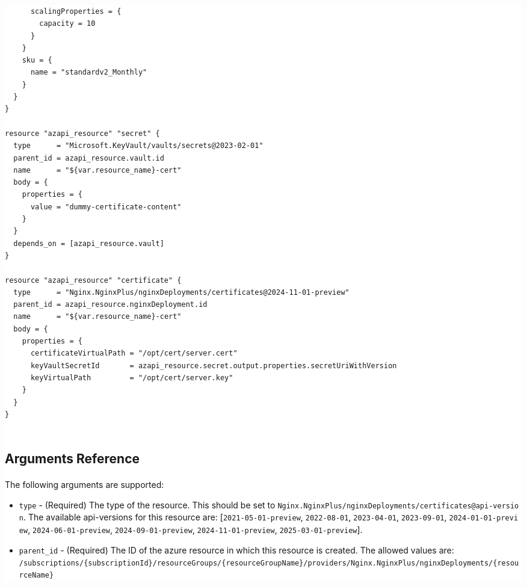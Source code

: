 ```hcl
      scalingProperties = {
        capacity = 10
      }
    }
    sku = {
      name = "standardv2_Monthly"
    }
  }
}

resource "azapi_resource" "secret" {
  type      = "Microsoft.KeyVault/vaults/secrets@2023-02-01"
  parent_id = azapi_resource.vault.id
  name      = "${var.resource_name}-cert"
  body = {
    properties = {
      value = "dummy-certificate-content"
    }
  }
  depends_on = [azapi_resource.vault]
}

resource "azapi_resource" "certificate" {
  type      = "Nginx.NginxPlus/nginxDeployments/certificates@2024-11-01-preview"
  parent_id = azapi_resource.nginxDeployment.id
  name      = "${var.resource_name}-cert"
  body = {
    properties = {
      certificateVirtualPath = "/opt/cert/server.cert"
      keyVaultSecretId       = azapi_resource.secret.output.properties.secretUriWithVersion
      keyVirtualPath         = "/opt/cert/server.key"
    }
  }
}


```



## Arguments Reference

The following arguments are supported:

* `type` - (Required) The type of the resource. This should be set to `Nginx.NginxPlus/nginxDeployments/certificates@api-version`. The available api-versions for this resource are: [`2021-05-01-preview`, `2022-08-01`, `2023-04-01`, `2023-09-01`, `2024-01-01-preview`, `2024-06-01-preview`, `2024-09-01-preview`, `2024-11-01-preview`, `2025-03-01-preview`].

* `parent_id` - (Required) The ID of the azure resource in which this resource is created. The allowed values are:  
  `/subscriptions/{subscriptionId}/resourceGroups/{resourceGroupName}/providers/Nginx.NginxPlus/nginxDeployments/{resourceName}`
